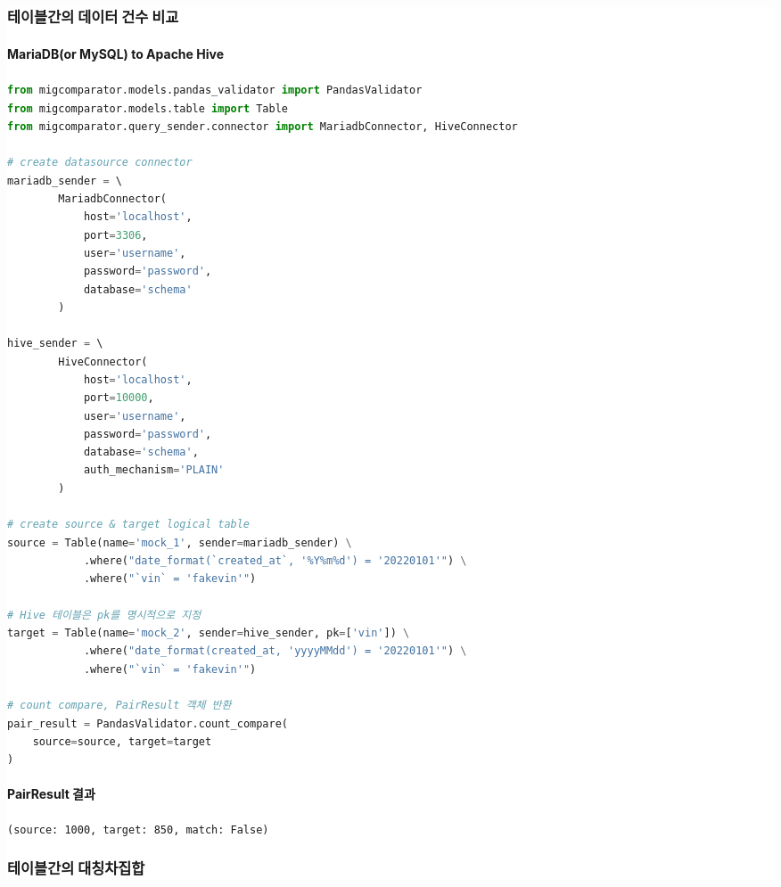 ### 테이블간의 데이터 건수 비교

#### MariaDB(or MySQL) to Apache Hive
```python
from migcomparator.models.pandas_validator import PandasValidator
from migcomparator.models.table import Table
from migcomparator.query_sender.connector import MariadbConnector, HiveConnector

# create datasource connector
mariadb_sender = \ 
        MariadbConnector(
            host='localhost',
            port=3306,
            user='username',
            password='password',
            database='schema'
        )

hive_sender = \ 
        HiveConnector(
            host='localhost',
            port=10000,
            user='username',
            password='password',
            database='schema',
            auth_mechanism='PLAIN'
        )

# create source & target logical table
source = Table(name='mock_1', sender=mariadb_sender) \
            .where("date_format(`created_at`, '%Y%m%d') = '20220101'") \
            .where("`vin` = 'fakevin'")

# Hive 테이블은 pk를 명시적으로 지정
target = Table(name='mock_2', sender=hive_sender, pk=['vin']) \
            .where("date_format(created_at, 'yyyyMMdd') = '20220101'") \
            .where("`vin` = 'fakevin'")

# count compare, PairResult 객체 반환
pair_result = PandasValidator.count_compare(
    source=source, target=target
)
```

#### PairResult 결과

```plain
(source: 1000, target: 850, match: False)
```

### 테이블간의 대칭차집합

